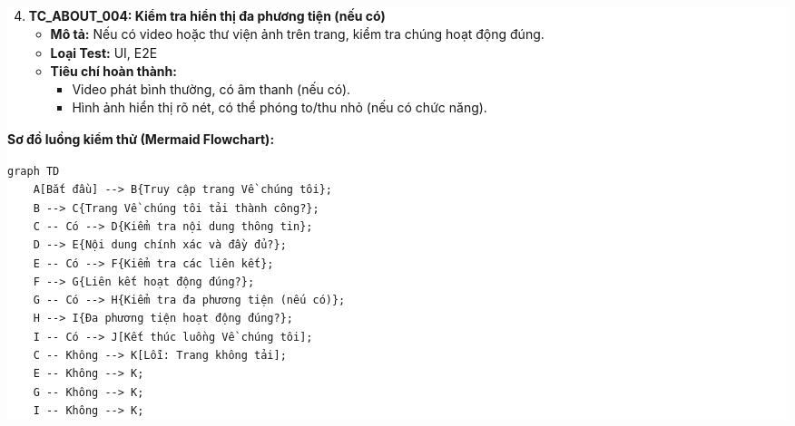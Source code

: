 4.  **TC_ABOUT_004: Kiểm tra hiển thị đa phương tiện (nếu có)**
    *   **Mô tả:** Nếu có video hoặc thư viện ảnh trên trang, kiểm tra chúng hoạt động đúng.
    *   **Loại Test:** UI, E2E
    *   **Tiêu chí hoàn thành:**
        *   Video phát bình thường, có âm thanh (nếu có).
        *   Hình ảnh hiển thị rõ nét, có thể phóng to/thu nhỏ (nếu có chức năng).

**Sơ đồ luồng kiểm thử (Mermaid Flowchart):**

```mermaid
graph TD
    A[Bắt đầu] --> B{Truy cập trang Về chúng tôi};
    B --> C{Trang Về chúng tôi tải thành công?};
    C -- Có --> D{Kiểm tra nội dung thông tin};
    D --> E{Nội dung chính xác và đầy đủ?};
    E -- Có --> F{Kiểm tra các liên kết};
    F --> G{Liên kết hoạt động đúng?};
    G -- Có --> H{Kiểm tra đa phương tiện (nếu có)};
    H --> I{Đa phương tiện hoạt động đúng?};
    I -- Có --> J[Kết thúc luồng Về chúng tôi];
    C -- Không --> K[Lỗi: Trang không tải];
    E -- Không --> K;
    G -- Không --> K;
    I -- Không --> K;